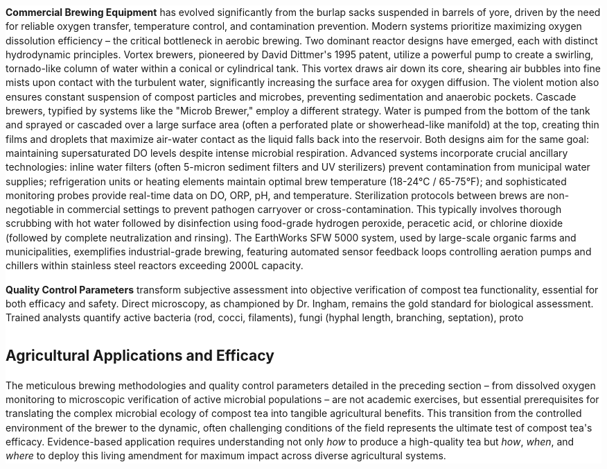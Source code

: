 **Commercial Brewing Equipment** has evolved significantly from the burlap sacks suspended in barrels of yore, driven by the need for reliable oxygen transfer, temperature control, and contamination prevention. Modern systems prioritize maximizing oxygen dissolution efficiency – the critical bottleneck in aerobic brewing. Two dominant reactor designs have emerged, each with distinct hydrodynamic principles. Vortex brewers, pioneered by David Dittmer's 1995 patent, utilize a powerful pump to create a swirling, tornado-like column of water within a conical or cylindrical tank. This vortex draws air down its core, shearing air bubbles into fine mists upon contact with the turbulent water, significantly increasing the surface area for oxygen diffusion. The violent motion also ensures constant suspension of compost particles and microbes, preventing sedimentation and anaerobic pockets. Cascade brewers, typified by systems like the "Microb Brewer," employ a different strategy. Water is pumped from the bottom of the tank and sprayed or cascaded over a large surface area (often a perforated plate or showerhead-like manifold) at the top, creating thin films and droplets that maximize air-water contact as the liquid falls back into the reservoir. Both designs aim for the same goal: maintaining supersaturated DO levels despite intense microbial respiration. Advanced systems incorporate crucial ancillary technologies: inline water filters (often 5-micron sediment filters and UV sterilizers) prevent contamination from municipal water supplies; refrigeration units or heating elements maintain optimal brew temperature (18-24°C / 65-75°F); and sophisticated monitoring probes provide real-time data on DO, ORP, pH, and temperature. Sterilization protocols between brews are non-negotiable in commercial settings to prevent pathogen carryover or cross-contamination. This typically involves thorough scrubbing with hot water followed by disinfection using food-grade hydrogen peroxide, peracetic acid, or chlorine dioxide (followed by complete neutralization and rinsing). The EarthWorks SFW 5000 system, used by large-scale organic farms and municipalities, exemplifies industrial-grade brewing, featuring automated sensor feedback loops controlling aeration pumps and chillers within stainless steel reactors exceeding 2000L capacity.

**Quality Control Parameters** transform subjective assessment into objective verification of compost tea functionality, essential for both efficacy and safety. Direct microscopy, as championed by Dr. Ingham, remains the gold standard for biological assessment. Trained analysts quantify active bacteria (rod, cocci, filaments), fungi (hyphal length, branching, septation), proto

## Agricultural Applications and Efficacy

The meticulous brewing methodologies and quality control parameters detailed in the preceding section – from dissolved oxygen monitoring to microscopic verification of active microbial populations – are not academic exercises, but essential prerequisites for translating the complex microbial ecology of compost tea into tangible agricultural benefits. This transition from the controlled environment of the brewer to the dynamic, often challenging conditions of the field represents the ultimate test of compost tea's efficacy. Evidence-based application requires understanding not only *how* to produce a high-quality tea but *how*, *when*, and *where* to deploy this living amendment for maximum impact across diverse agricultural systems.
